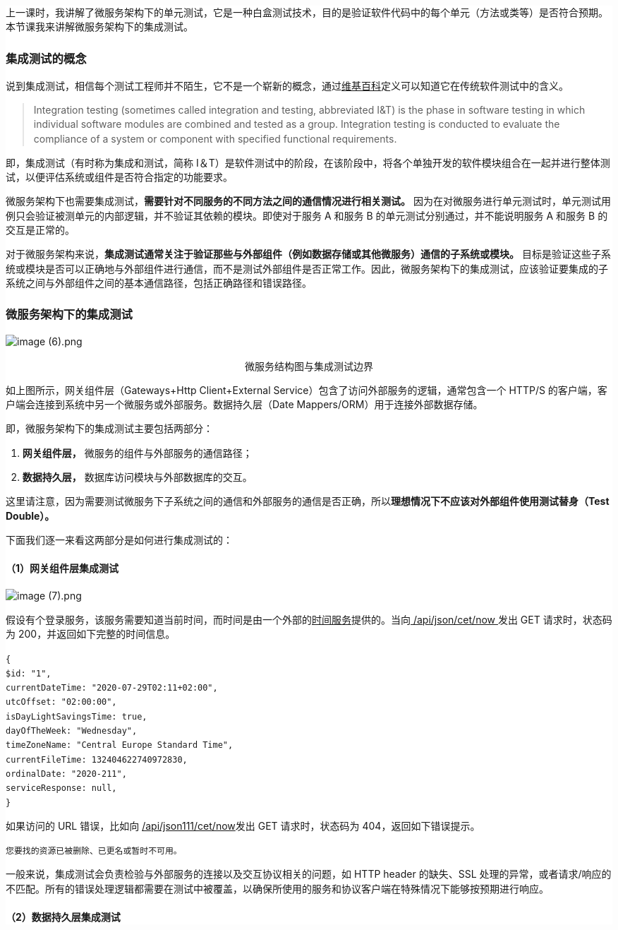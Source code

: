 <p data-nodeid="3153" class="">上一课时，我讲解了微服务架构下的单元测试，它是一种白盒测试技术，目的是验证软件代码中的每个单元（方法或类等）是否符合预期。本节课我来讲解微服务架构下的集成测试。</p>

<h3 data-nodeid="2913">集成测试的概念</h3>
<p data-nodeid="2914">说到集成测试，相信每个测试工程师并不陌生，它不是一个崭新的概念，通过<a href="https://en.wikipedia.org/wiki/Integration_testing" data-nodeid="2988">维基百科</a>定义可以知道它在传统软件测试中的含义。</p>
<blockquote data-nodeid="2915">
<p data-nodeid="2916">Integration testing (sometimes called integration and testing, abbreviated I&amp;T) is the phase in software testing in which individual software modules are combined and tested as a group. Integration testing is conducted to evaluate the compliance of a system or component with specified functional requirements.</p>
</blockquote>
<p data-nodeid="2917">即，集成测试（有时称为集成和测试，简称 I＆T）是软件测试中的阶段，在该阶段中，将各个单独开发的软件模块组合在一起并进行整体测试，以便评估系统或组件是否符合指定的功能要求。</p>
<p data-nodeid="2918">微服务架构下也需要集成测试，<strong data-nodeid="2999">需要针对不同服务的不同方法之间的通信情况进行相关测试。</strong> 因为在对微服务进行单元测试时，单元测试用例只会验证被测单元的内部逻辑，并不验证其依赖的模块。即使对于服务 A 和服务 B 的单元测试分别通过，并不能说明服务 A 和服务 B 的交互是正常的。</p>
<p data-nodeid="2919">对于微服务架构来说，<strong data-nodeid="3005">集成测试通常关注于验证那些与外部组件（例如数据存储或其他微服务）通信的子系统或模块。</strong> 目标是验证这些子系统或模块是否可以正确地与外部组件进行通信，而不是测试外部组件是否正常工作。因此，微服务架构下的集成测试，应该验证要集成的子系统之间与外部组件之间的基本通信路径，包括正确路径和错误路径。</p>
<h3 data-nodeid="2920">微服务架构下的集成测试</h3>
<p data-nodeid="2921"><img src="https://s0.lgstatic.com/i/image/M00/3A/D1/CgqCHl8iem-AFErwAAUV3BnSpVE692.png" alt="image (6).png" data-nodeid="3009"></p>
<div data-nodeid="2922"><p style="text-align:center">微服务结构图与集成测试边界</p></div>
<p data-nodeid="2923">如上图所示，网关组件层（Gateways+Http Client+External Service）包含了访问外部服务的逻辑，通常包含一个 HTTP/S 的客户端，客户端会连接到系统中另一个微服务或外部服务。数据持久层（Date Mappers/ORM）用于连接外部数据存储。</p>
<p data-nodeid="2924">即，微服务架构下的集成测试主要包括两部分：</p>
<ol data-nodeid="2925">
<li data-nodeid="2926">
<p data-nodeid="2927"><strong data-nodeid="3016">网关组件层，</strong> 微服务的组件与外部服务的通信路径；</p>
</li>
<li data-nodeid="2928">
<p data-nodeid="2929"><strong data-nodeid="3021">数据持久层，</strong> 数据库访问模块与外部数据库的交互。</p>
</li>
</ol>
<p data-nodeid="2930">这里请注意，因为需要测试微服务下子系统之间的通信和外部服务的通信是否正确，所以<strong data-nodeid="3026">理想情况下不应该对外部组件使用测试替身（Test Double）。</strong></p>
<p data-nodeid="2931">下面我们逐一来看这两部分是如何进行集成测试的：</p>
<h4 data-nodeid="2932">（1）网关组件层集成测试</h4>
<p data-nodeid="2933"><img src="https://s0.lgstatic.com/i/image/M00/3A/D1/CgqCHl8ieoeAGpreAABlJ9Cf-_M925.png" alt="image (7).png" data-nodeid="3031"></p>
<p data-nodeid="2934">假设有个登录服务，该服务需要知道当前时间，而时间是由一个外部的<a href="http://worldclockapi.com" data-nodeid="3035">时间服务</a>提供的。当向<a href="http://worldclockapi.com/api/json/cet/now" data-nodeid="3039">&nbsp;/api/json/cet/now&nbsp;</a>发出 GET 请求时，状态码为 200，并返回如下完整的时间信息。</p>
<pre class="lang-js" data-nodeid="2935"><code data-language="js">{ 
<span class="hljs-attr">$id</span>:&nbsp;<span class="hljs-string">"1"</span>, 
<span class="hljs-attr">currentDateTime</span>:&nbsp;<span class="hljs-string">"2020-07-29T02:11+02:00"</span>, 
<span class="hljs-attr">utcOffset</span>:&nbsp;<span class="hljs-string">"02:00:00"</span>, 
<span class="hljs-attr">isDayLightSavingsTime</span>:&nbsp;<span class="hljs-literal">true</span>, 
<span class="hljs-attr">dayOfTheWeek</span>:&nbsp;<span class="hljs-string">"Wednesday"</span>, 
<span class="hljs-attr">timeZoneName</span>:&nbsp;<span class="hljs-string">"Central&nbsp;Europe&nbsp;Standard&nbsp;Time"</span>, 
<span class="hljs-attr">currentFileTime</span>:&nbsp;<span class="hljs-number">132404622740972830</span>, 
<span class="hljs-attr">ordinalDate</span>:&nbsp;<span class="hljs-string">"2020-211"</span>, 
<span class="hljs-attr">serviceResponse</span>:&nbsp;<span class="hljs-literal">null</span>, 
}
</code></pre>
<p data-nodeid="2936">如果访问的 URL 错误，比如向 <a href="http://worldclockapi.com/api/json111/cet/now" data-nodeid="3044">/api/json111/cet/now</a>发出 GET 请求时，状态码为 404，返回如下错误提示。</p>
<pre class="lang-plain" data-nodeid="2937"><code data-language="plain">您要找的资源已被删除、已更名或暂时不可用。
</code></pre>
<p data-nodeid="2938">一般来说，集成测试会负责检验与外部服务的连接以及交互协议相关的问题，如 HTTP header 的缺失、SSL 处理的异常，或者请求/响应的不匹配。所有的错误处理逻辑都需要在测试中被覆盖，以确保所使用的服务和协议客户端在特殊情况下能够按预期进行响应。</p>
<h4 data-nodeid="2939">（2）数据持久层集成测试</h4>